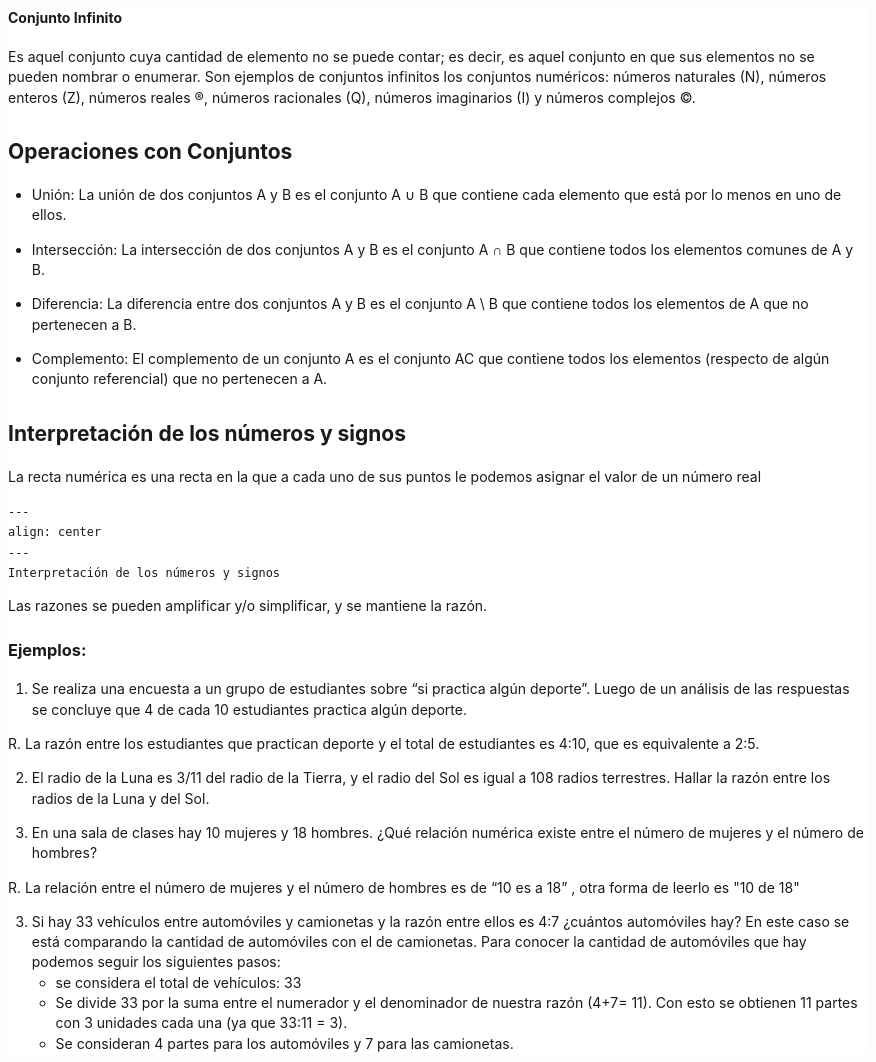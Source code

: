 #### Conjunto Infinito

Es aquel conjunto cuya cantidad de elemento no se puede contar; es decir, es aquel conjunto en que sus elementos no se pueden nombrar o enumerar. Son ejemplos de conjuntos infinitos los conjuntos numéricos: números naturales (N), números enteros (Z), números reales ®, números racionales (Q), números imaginarios (I) y números complejos ©.

## Operaciones con Conjuntos

- Unión: La unión de dos conjuntos A y B es el conjunto A ∪ B que contiene cada elemento que está por lo menos en uno de ellos.

- Intersección: La intersección de dos conjuntos A y B es el conjunto A ∩ B que contiene todos los elementos comunes de A y B.

- Diferencia: La diferencia entre dos conjuntos A y B es el conjunto A \ B que contiene todos los elementos de A que no pertenecen a B.

- Complemento: El complemento de un conjunto A es el conjunto AC que contiene todos los elementos (respecto de algún conjunto referencial) que no pertenecen a A.

## Interpretación de los números y signos

La recta numérica es una recta en la que a cada uno de sus puntos le podemos asignar el valor de un número real

```{figure} ../../images/interpretacion_numeros.jpg
---
align: center
---
Interpretación de los números y signos
```

Las razones se pueden amplificar y/o simplificar, y se mantiene la razón.

### Ejemplos:

1. Se realiza una encuesta a un grupo de estudiantes sobre “si practica algún deporte”. Luego de un análisis de las respuestas se concluye que 4 de cada 10 estudiantes practica algún deporte.

R. La razón entre los estudiantes que practican deporte y el total de estudiantes es 4:10, que es equivalente a 2:5.

2. El radio de la Luna es 3/11 del radio de la Tierra, y el radio del Sol es igual a 108 radios terrestres. Hallar la razón entre los radios de la Luna y del Sol.

3. En una sala de clases hay 10 mujeres y 18 hombres. ¿Qué relación numérica existe entre el número de mujeres y el número de hombres?

R. La relación entre el número de mujeres y el número de hombres es de “10 es a 18” , otra forma de leerlo es "10 de 18"

3. Si hay 33 vehículos entre automóviles y camionetas y la razón entre ellos es 4:7 ¿cuántos automóviles hay? En este caso se está comparando la cantidad de automóviles con el de camionetas. Para conocer la cantidad de automóviles que hay podemos seguir los siguientes pasos:
    - se considera el total de vehículos: 33
    - Se divide 33 por la suma entre el numerador y el denominador de nuestra razón (4+7= 11). Con esto se obtienen 11 partes con 3 unidades cada una (ya que 33:11 = 3).
    - Se consideran 4 partes para los automóviles y 7 para las camionetas.
    